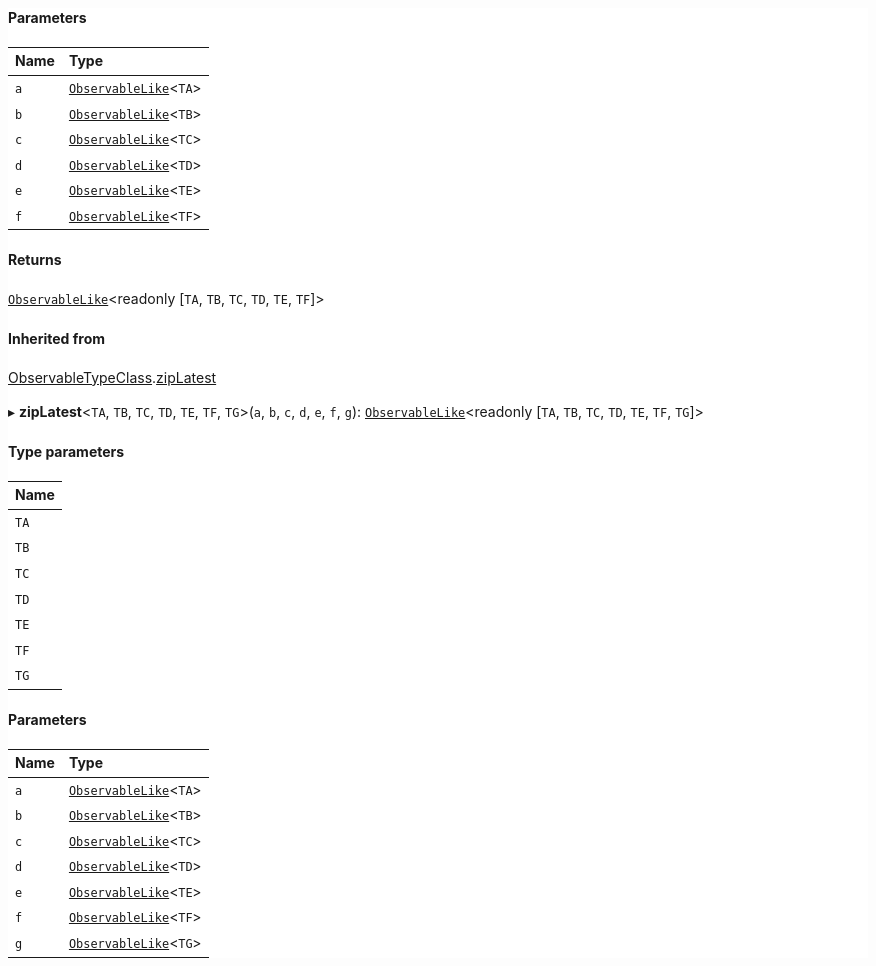 #### Parameters

| Name | Type |
| :------ | :------ |
| `a` | [`ObservableLike`](types.ObservableLike.md)<`TA`\> |
| `b` | [`ObservableLike`](types.ObservableLike.md)<`TB`\> |
| `c` | [`ObservableLike`](types.ObservableLike.md)<`TC`\> |
| `d` | [`ObservableLike`](types.ObservableLike.md)<`TD`\> |
| `e` | [`ObservableLike`](types.ObservableLike.md)<`TE`\> |
| `f` | [`ObservableLike`](types.ObservableLike.md)<`TF`\> |

#### Returns

[`ObservableLike`](types.ObservableLike.md)<readonly [`TA`, `TB`, `TC`, `TD`, `TE`, `TF`]\>

#### Inherited from

[ObservableTypeClass](containers.ObservableTypeClass.md).[zipLatest](containers.ObservableTypeClass.md#ziplatest)

▸ **zipLatest**<`TA`, `TB`, `TC`, `TD`, `TE`, `TF`, `TG`\>(`a`, `b`, `c`, `d`, `e`, `f`, `g`): [`ObservableLike`](types.ObservableLike.md)<readonly [`TA`, `TB`, `TC`, `TD`, `TE`, `TF`, `TG`]\>

#### Type parameters

| Name |
| :------ |
| `TA` |
| `TB` |
| `TC` |
| `TD` |
| `TE` |
| `TF` |
| `TG` |

#### Parameters

| Name | Type |
| :------ | :------ |
| `a` | [`ObservableLike`](types.ObservableLike.md)<`TA`\> |
| `b` | [`ObservableLike`](types.ObservableLike.md)<`TB`\> |
| `c` | [`ObservableLike`](types.ObservableLike.md)<`TC`\> |
| `d` | [`ObservableLike`](types.ObservableLike.md)<`TD`\> |
| `e` | [`ObservableLike`](types.ObservableLike.md)<`TE`\> |
| `f` | [`ObservableLike`](types.ObservableLike.md)<`TF`\> |
| `g` | [`ObservableLike`](types.ObservableLike.md)<`TG`\> |
